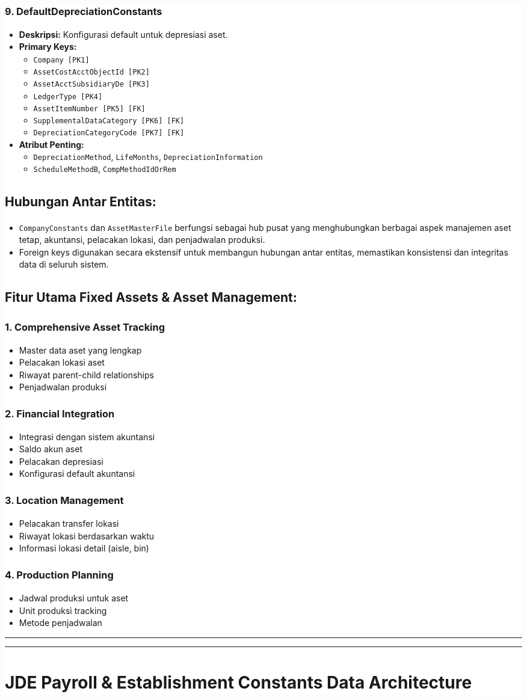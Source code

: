 ### 9. DefaultDepreciationConstants
- **Deskripsi:** Konfigurasi default untuk depresiasi aset.
- **Primary Keys:**
  - `Company [PK1]`
  - `AssetCostAcctObjectId [PK2]`
  - `AssetAcctSubsidiaryDe [PK3]`
  - `LedgerType [PK4]`
  - `AssetItemNumber [PK5] [FK]`
  - `SupplementalDataCategory [PK6] [FK]`
  - `DepreciationCategoryCode [PK7] [FK]`
- **Atribut Penting:**
  - `DepreciationMethod`, `LifeMonths`, `DepreciationInformation`
  - `ScheduleMethodB`, `CompMethodIdOrRem`

## Hubungan Antar Entitas:
- `CompanyConstants` dan `AssetMasterFile` berfungsi sebagai hub pusat yang menghubungkan berbagai aspek manajemen aset tetap, akuntansi, pelacakan lokasi, dan penjadwalan produksi.
- Foreign keys digunakan secara ekstensif untuk membangun hubungan antar entitas, memastikan konsistensi dan integritas data di seluruh sistem.

## Fitur Utama Fixed Assets & Asset Management:

### 1. Comprehensive Asset Tracking
- Master data aset yang lengkap
- Pelacakan lokasi aset
- Riwayat parent-child relationships
- Penjadwalan produksi

### 2. Financial Integration
- Integrasi dengan sistem akuntansi
- Saldo akun aset
- Pelacakan depresiasi
- Konfigurasi default akuntansi

### 3. Location Management
- Pelacakan transfer lokasi
- Riwayat lokasi berdasarkan waktu
- Informasi lokasi detail (aisle, bin)

### 4. Production Planning
- Jadwal produksi untuk aset
- Unit produksi tracking
- Metode penjadwalan

---

---

# JDE Payroll & Establishment Constants Data Architecture

